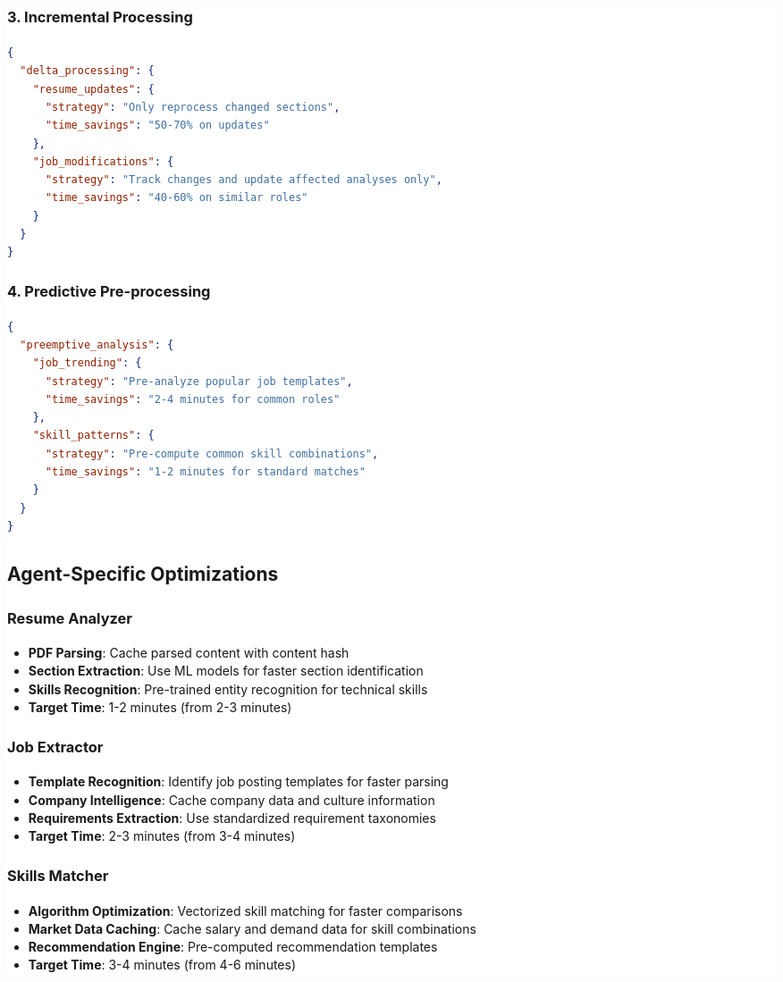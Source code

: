 ### 3. Incremental Processing
```json
{
  "delta_processing": {
    "resume_updates": {
      "strategy": "Only reprocess changed sections",
      "time_savings": "50-70% on updates"
    },
    "job_modifications": {
      "strategy": "Track changes and update affected analyses only",
      "time_savings": "40-60% on similar roles"
    }
  }
}
```

### 4. Predictive Pre-processing
```json
{
  "preemptive_analysis": {
    "job_trending": {
      "strategy": "Pre-analyze popular job templates",
      "time_savings": "2-4 minutes for common roles"
    },
    "skill_patterns": {
      "strategy": "Pre-compute common skill combinations",
      "time_savings": "1-2 minutes for standard matches"
    }
  }
}
```

## Agent-Specific Optimizations

### Resume Analyzer
- **PDF Parsing**: Cache parsed content with content hash
- **Section Extraction**: Use ML models for faster section identification
- **Skills Recognition**: Pre-trained entity recognition for technical skills
- **Target Time**: 1-2 minutes (from 2-3 minutes)

### Job Extractor
- **Template Recognition**: Identify job posting templates for faster parsing
- **Company Intelligence**: Cache company data and culture information
- **Requirements Extraction**: Use standardized requirement taxonomies
- **Target Time**: 2-3 minutes (from 3-4 minutes)

### Skills Matcher
- **Algorithm Optimization**: Vectorized skill matching for faster comparisons
- **Market Data Caching**: Cache salary and demand data for skill combinations
- **Recommendation Engine**: Pre-computed recommendation templates
- **Target Time**: 3-4 minutes (from 4-6 minutes)
